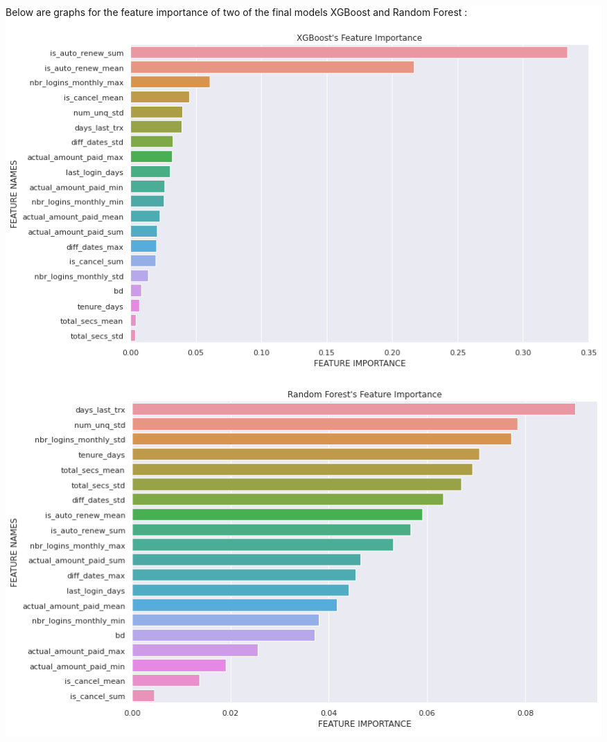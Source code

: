 Below are graphs for the feature importance of two of the final models XGBoost and Random Forest :

<p align="center"><img src="./images/xgb_feat_importance.png" width=950><p>

<p align="center"><img src="./images/random_forest_feature_importance.png" width=950><p>

